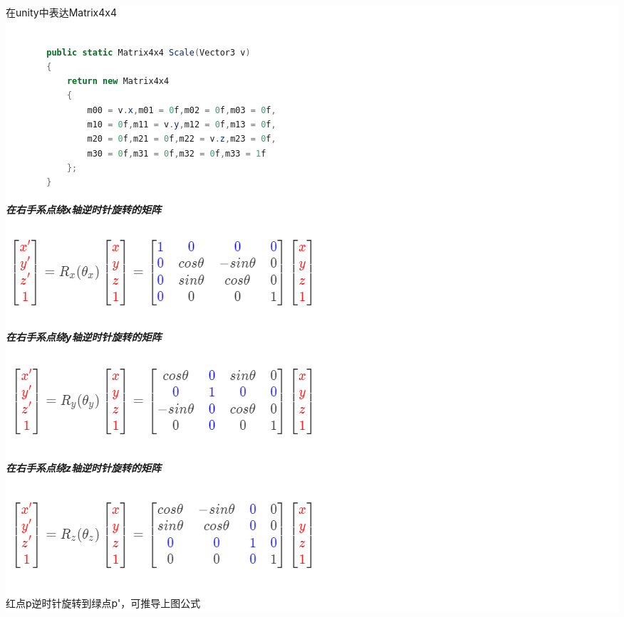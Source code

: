 在unity中表达Matrix4x4

```csharp

		public static Matrix4x4 Scale(Vector3 v)
		{
			return new Matrix4x4
			{
				m00 = v.x,m01 = 0f,m02 = 0f,m03 = 0f,
				m10 = 0f,m11 = v.y,m12 = 0f,m13 = 0f,
				m20 = 0f,m21 = 0f,m22 = v.z,m23 = 0f,
				m30 = 0f,m31 = 0f,m32 = 0f,m33 = 1f
			};
		}

```
  
##### 在右手系点绕x轴逆时针旋转的矩阵
 
  ![image](/img/pos_86.png)

##### 在右手系点绕y轴逆时针旋转的矩阵


  ![image](/img/pos_87.png)

##### 在右手系点绕z轴逆时针旋转的矩阵

  ![image](/img/pos_88.png)

  红点p逆时针旋转到绿点p'，可推导上图公式
